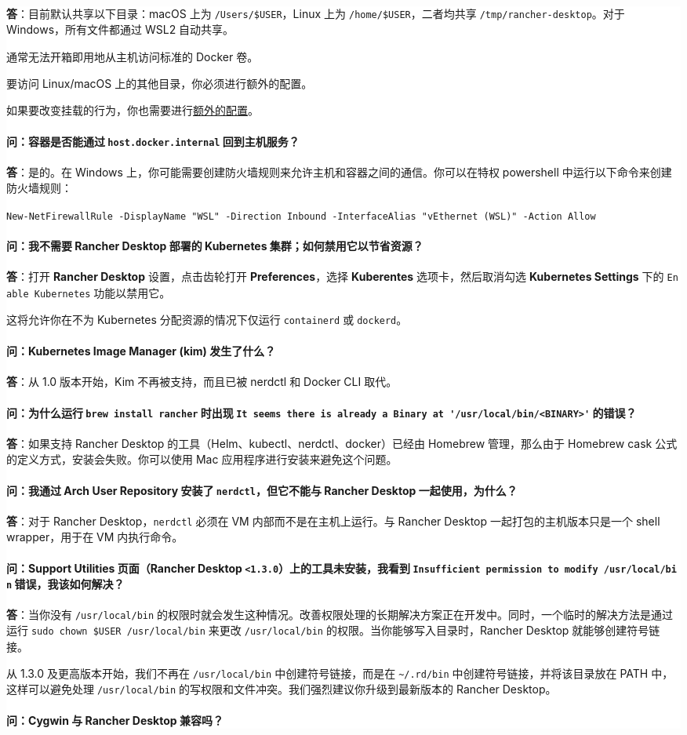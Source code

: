 **答**：目前默认共享以下目录：macOS 上为 `/Users/$USER`，Linux 上为 `/home/$USER`，二者均共享 `/tmp/rancher-desktop`。对于 Windows，所有文件都通过 WSL2 自动共享。

通常无法开箱即用地从主机访问标准的 Docker 卷。

要访问 Linux/macOS 上的其他目录，你必须进行额外的配置。

如果要改变挂载的行为，你也需要进行[额外的配置](https://github.com/rancher-sandbox/rancher-desktop/issues/1209#issuecomment-1370181132)。

#### **问：容器是否能通过 `host.docker.internal` 回到主机服务？**

**答**：是的。在 Windows 上，你可能需要创建防火墙规则来允许主机和容器之间的通信。你可以在特权 powershell 中运行以下命令来创建防火墙规则：

```
New-NetFirewallRule -DisplayName "WSL" -Direction Inbound -InterfaceAlias "vEthernet (WSL)" -Action Allow
```


#### **问：我不需要 Rancher Desktop 部署的 Kubernetes 集群；如何禁用它以节省资源？**

**答**：打开 **Rancher Desktop** 设置，点击齿轮打开 **Preferences**，选择 **Kuberentes** 选项卡，然后取消勾选 **Kubernetes Settings** 下的 `Enable Kubernetes` 功能以禁用它。

这将允许你在不为 Kubernetes 分配资源的情况下仅运行 `containerd` 或 `dockerd`。


#### **问：Kubernetes Image Manager (kim) 发生了什么？**

**答**：从 1.0 版本开始，Kim 不再被支持，而且已被 nerdctl 和 Docker CLI 取代。


#### **问：为什么运行 `brew install rancher` 时出现 `It seems there is already a Binary at '/usr/local/bin/<BINARY>'` 的错误？**

**答**：如果支持 Rancher Desktop 的工具（Helm、kubectl、nerdctl、docker）已经由 Homebrew 管理，那么由于 Homebrew cask 公式的定义方式，安装会失败。你可以使用 Mac 应用程序进行安装来避免这个问题。

#### 问：我通过 Arch User Repository 安装了 `nerdctl`，但它不能与 Rancher Desktop 一起使用，为什么？

**答**：对于 Rancher Desktop，`nerdctl` 必须在 VM 内部而不是在主机上运行。与 Rancher Desktop 一起打包的主机版本只是一个 shell wrapper，用于在 VM 内执行命令。


#### **问：Support Utilities 页面（Rancher Desktop `<1.3.0`）上的工具未安装，我看到 `Insufficient permission to modify /usr/local/bin` 错误，我该如何解决？**

**答**：当你没有 `/usr/local/bin` 的权限时就会发生这种情况。改善权限处理的长期解决方案正在开发中。同时，一个临时的解决方法是通过运行 `sudo chown $USER /usr/local/bin` 来更改 `/usr/local/bin` 的权限。当你能够写入目录时，Rancher Desktop 就能够创建符号链接。

从 1.3.0 及更高版本开始，我们不再在 `/usr/local/bin` 中创建符号链接，而是在 `~/.rd/bin` 中创建符号链接，并将该目录放在 PATH 中，这样可以避免处理 `/usr/local/bin` 的写权限和文件冲突。我们强烈建议你升级到最新版本的 Rancher Desktop。


#### **问：Cygwin 与 Rancher Desktop 兼容吗？**
